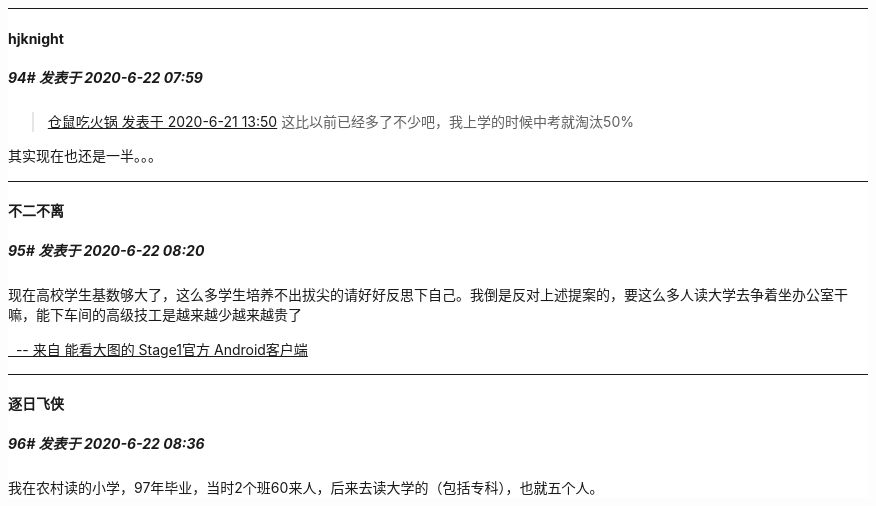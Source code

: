 





-----

####  hjknight  
##### 94#       发表于 2020-6-22 07:59



<blockquote><a href="httphttps://bbs.saraba1st.com/2b/forum.php?mod=redirect&amp;goto=findpost&amp;pid=47889279&amp;ptid=1943058" target="_blank">仓鼠吃火锅 发表于 2020-6-21 13:50</a>
这比以前已经多了不少吧，我上学的时候中考就淘汰50%</blockquote>
其实现在也还是一半。。。







-----

####  不二不离  
##### 95#       发表于 2020-6-22 08:20




现在高校学生基数够大了，这么多学生培养不出拔尖的请好好反思下自己。我倒是反对上述提案的，要这么多人读大学去争着坐办公室干嘛，能下车间的高级技工是越来越少越来越贵了

[  -- 来自 能看大图的 Stage1官方 Android客户端](https://www.coolapk.com/apk/140634)







-----

####  逐日飞侠  
##### 96#       发表于 2020-6-22 08:36




我在农村读的小学，97年毕业，当时2个班60来人，后来去读大学的（包括专科），也就五个人。





                                              